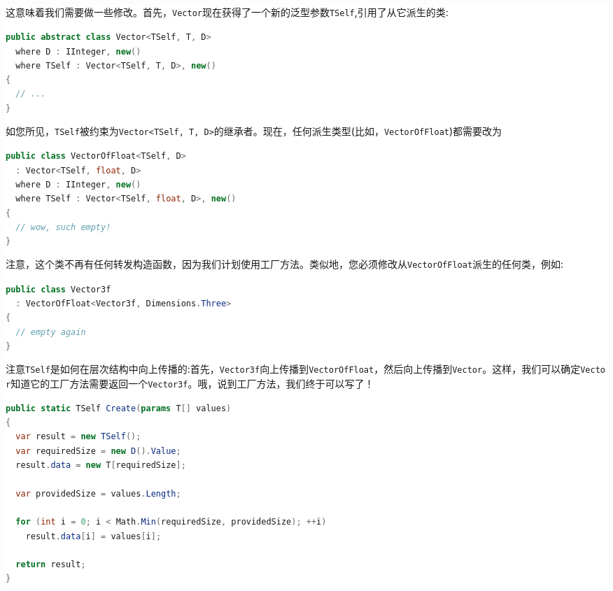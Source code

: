 这意味着我们需要做一些修改。首先，`Vector`现在获得了一个新的泛型参数`TSelf`,引用了从它派生的类:

```cs
public abstract class Vector<TSelf, T, D>
  where D : IInteger, new()
  where TSelf : Vector<TSelf, T, D>, new()
{
  // ...
}

```

如您所见，`TSelf`被约束为`Vector<TSelf, T, D>`的继承者。现在，任何派生类型(比如，`VectorOfFloat`)都需要改为

```cs
public class VectorOfFloat<TSelf, D>
  : Vector<TSelf, float, D>
  where D : IInteger, new()
  where TSelf : Vector<TSelf, float, D>, new()
{
  // wow, such empty!
}

```

注意，这个类不再有任何转发构造函数，因为我们计划使用工厂方法。类似地，您必须修改从`VectorOfFloat`派生的任何类，例如:

```cs
public class Vector3f
  : VectorOfFloat<Vector3f, Dimensions.Three>
{
  // empty again
}

```

注意`TSelf`是如何在层次结构中向上传播的:首先，`Vector3f`向上传播到`VectorOfFloat`，然后向上传播到`Vector`。这样，我们可以确定`Vector`知道它的工厂方法需要返回一个`Vector3f`。哦，说到工厂方法，我们终于可以写了！

```cs
public static TSelf Create(params T[] values)
{
  var result = new TSelf();
  var requiredSize = new D().Value;
  result.data = new T[requiredSize];

  var providedSize = values.Length;

  for (int i = 0; i < Math.Min(requiredSize, providedSize); ++i)
    result.data[i] = values[i];

  return result;
}

```
